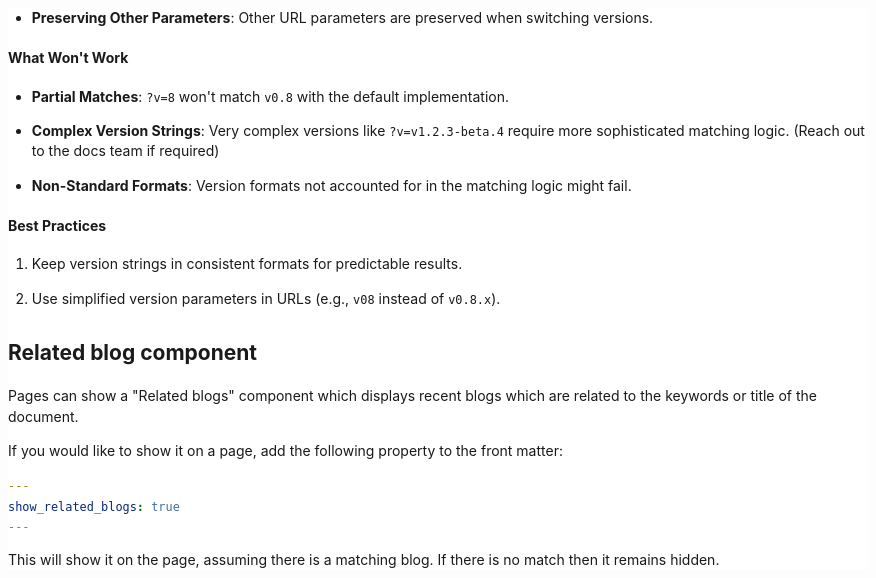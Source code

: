- **Preserving Other Parameters**: Other URL parameters are preserved when 
switching versions.

#### What Won't Work

- **Partial Matches**: `?v=8` won't match `v0.8` with the default implementation.

- **Complex Version Strings**: Very complex versions like `?v=v1.2.3-beta.4` 
require more sophisticated matching logic. (Reach out to the docs team if required)

- **Non-Standard Formats**: Version formats not accounted for in the matching 
logic might fail.

#### Best Practices

1. Keep version strings in consistent formats for predictable results.

2. Use simplified version parameters in URLs (e.g., `v08` instead of `v0.8.x`).

## Related blog component

Pages can show a "Related blogs" component which displays recent blogs which are
related to the keywords or title of the document.

If you would like to show it on a page, add the following property to the 
front matter:

```yaml
---
show_related_blogs: true
---
```

This will show it on the page, assuming there is a matching blog. If there is no
match then it remains hidden.